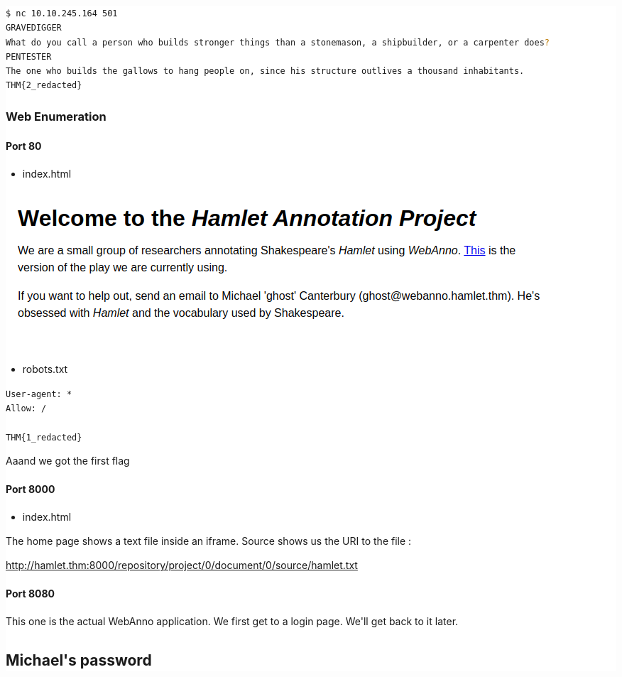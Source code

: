 ```bash
$ nc 10.10.245.164 501
GRAVEDIGGER
What do you call a person who builds stronger things than a stonemason, a shipbuilder, or a carpenter does?
PENTESTER
The one who builds the gallows to hang people on, since his structure outlives a thousand inhabitants.
THM{2_redacted}
```

### Web Enumeration

#### Port 80

- index.html

![homepage](/assets/img/thm-hamlet/hamlet-2.png "homepage")

- robots.txt

```
User-agent: *
Allow: /

THM{1_redacted}
```

Aaand we got the first flag

#### Port 8000

- index.html

The home page shows a text file inside an iframe. Source shows us the URI to the file :

http://hamlet.thm:8000/repository/project/0/document/0/source/hamlet.txt

#### Port 8080

This one is the actual WebAnno application. We first get to a login page. We'll get back to it later.


## Michael's password
